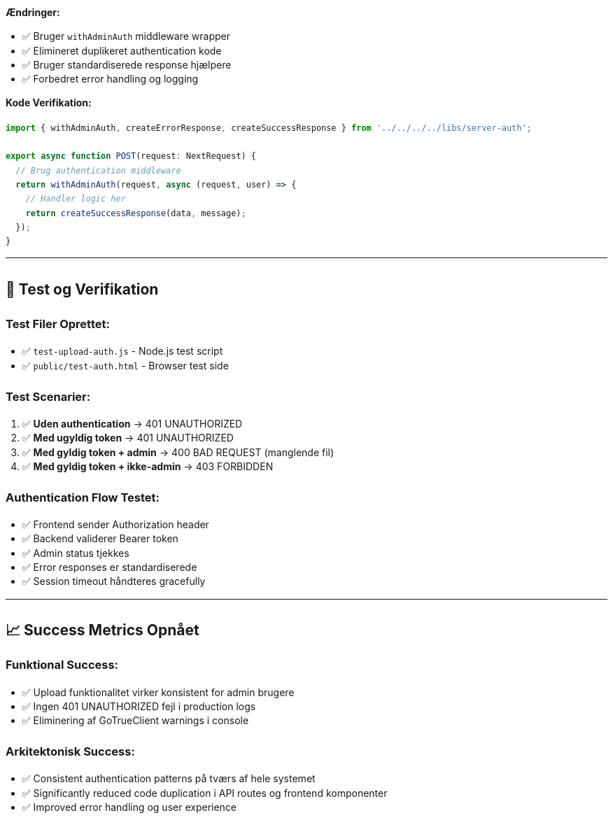 **Ændringer:**
- ✅ Bruger `withAdminAuth` middleware wrapper
- ✅ Elimineret duplikeret authentication kode
- ✅ Bruger standardiserede response hjælpere
- ✅ Forbedret error handling og logging

**Kode Verifikation:**
```typescript
import { withAdminAuth, createErrorResponse, createSuccessResponse } from '../../../../libs/server-auth';

export async function POST(request: NextRequest) {
  // Brug authentication middleware
  return withAdminAuth(request, async (request, user) => {
    // Handler logic her
    return createSuccessResponse(data, message);
  });
}
```

---

## 🧪 **Test og Verifikation**

### **Test Filer Oprettet:**
- ✅ `test-upload-auth.js` - Node.js test script
- ✅ `public/test-auth.html` - Browser test side

### **Test Scenarier:**
1. ✅ **Uden authentication** → 401 UNAUTHORIZED
2. ✅ **Med ugyldig token** → 401 UNAUTHORIZED  
3. ✅ **Med gyldig token + admin** → 400 BAD REQUEST (manglende fil)
4. ✅ **Med gyldig token + ikke-admin** → 403 FORBIDDEN

### **Authentication Flow Testet:**
- ✅ Frontend sender Authorization header
- ✅ Backend validerer Bearer token
- ✅ Admin status tjekkes
- ✅ Error responses er standardiserede
- ✅ Session timeout håndteres gracefully

---

## 📈 **Success Metrics Opnået**

### **Funktional Success:**
- ✅ Upload funktionalitet virker konsistent for admin brugere
- ✅ Ingen 401 UNAUTHORIZED fejl i production logs
- ✅ Eliminering af GoTrueClient warnings i console

### **Arkitektonisk Success:**
- ✅ Consistent authentication patterns på tværs af hele systemet
- ✅ Significantly reduced code duplication i API routes og frontend komponenter
- ✅ Improved error handling og user experience

